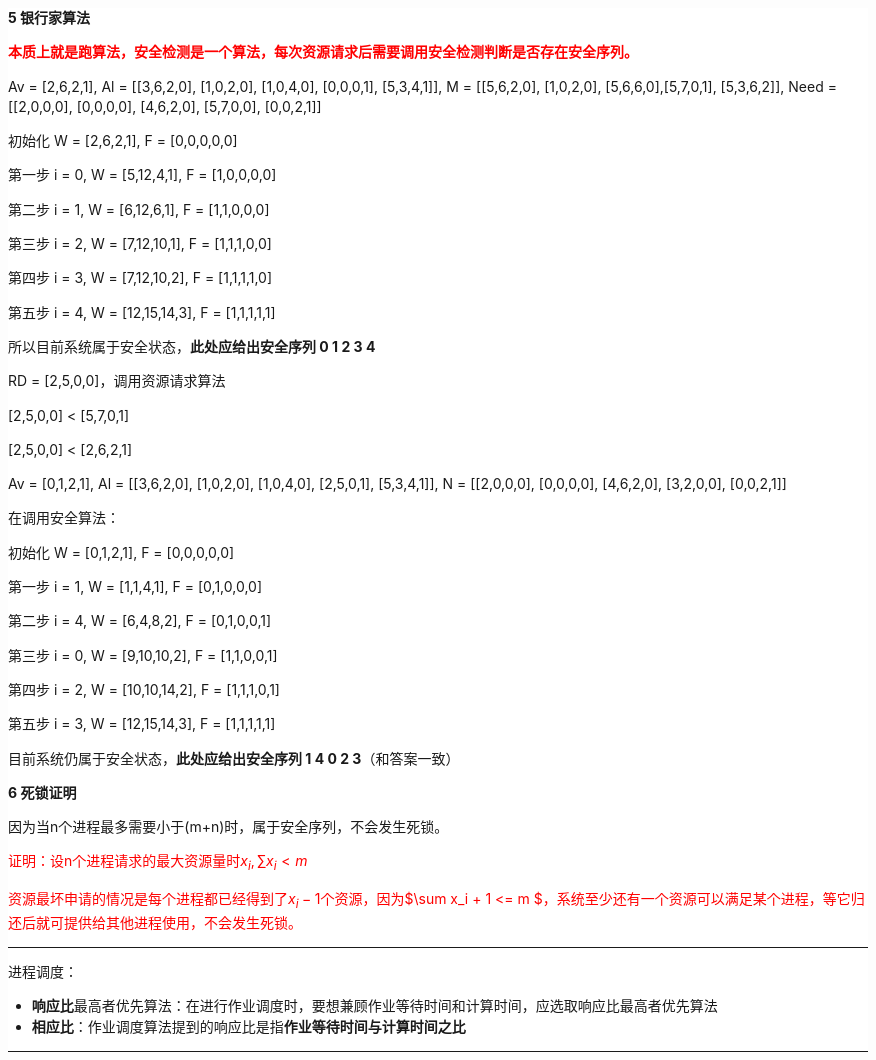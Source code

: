 **5 银行家算法**

<font color='red'>**本质上就是跑算法，安全检测是一个算法，每次资源请求后需要调用安全检测判断是否存在安全序列。**</font>

Av = [2,6,2,1], Al = [[3,6,2,0], [1,0,2,0], [1,0,4,0], [0,0,0,1], [5,3,4,1]], M = [[5,6,2,0], [1,0,2,0], [5,6,6,0],[5,7,0,1], [5,3,6,2]], Need = [[2,0,0,0], [0,0,0,0], [4,6,2,0], [5,7,0,0], [0,0,2,1]] 

初始化 W = [2,6,2,1], F = [0,0,0,0,0]

第一步 i = 0, W = [5,12,4,1], F = [1,0,0,0,0]

第二步 i = 1, W = [6,12,6,1], F = [1,1,0,0,0]

第三步 i = 2, W = [7,12,10,1], F = [1,1,1,0,0]

第四步 i = 3, W = [7,12,10,2], F = [1,1,1,1,0]

第五步 i = 4, W = [12,15,14,3], F = [1,1,1,1,1]

所以目前系统属于安全状态，**此处应给出安全序列 0 1 2 3 4**

RD = [2,5,0,0]，调用资源请求算法

[2,5,0,0] < [5,7,0,1]

[2,5,0,0] < [2,6,2,1]

Av = [0,1,2,1], Al =  [[3,6,2,0], [1,0,2,0], [1,0,4,0], [2,5,0,1], [5,3,4,1]], N = [[2,0,0,0], [0,0,0,0], [4,6,2,0], [3,2,0,0], [0,0,2,1]] 

在调用安全算法：

初始化 W = [0,1,2,1], F = [0,0,0,0,0]

第一步 i = 1, W = [1,1,4,1], F = [0,1,0,0,0]

第二步 i = 4, W = [6,4,8,2], F = [0,1,0,0,1]

第三步 i = 0, W = [9,10,10,2], F = [1,1,0,0,1]

第四步 i = 2, W = [10,10,14,2], F = [1,1,1,0,1]

第五步 i = 3, W = [12,15,14,3], F = [1,1,1,1,1]

目前系统仍属于安全状态，**此处应给出安全序列 1 4 0 2 3**（和答案一致）

**6 死锁证明**

因为当n个进程最多需要小于(m+n)时，属于安全序列，不会发生死锁。

<font color = red>证明：设n个进程请求的最大资源量时$x_i,\sum x_i < m $</font> 

<font color = red>资源最坏申请的情况是每个进程都已经得到了$x_i - 1$个资源，因为$\sum x_i + 1 <= m $，系统至少还有一个资源可以满足某个进程，等它归还后就可提供给其他进程使用，不会发生死锁。</font> 

---

进程调度：

* **响应比**最高者优先算法：在进行作业调度时，要想兼顾作业等待时间和计算时间，应选取响应比最高者优先算法
* **相应比**：作业调度算法提到的响应比是指**作业等待时间与计算时间之比**

---
